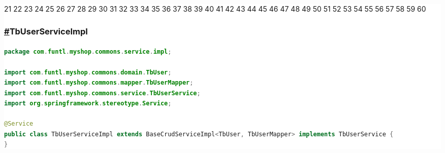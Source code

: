 21
22
23
24
25
26
27
28
29
30
31
32
33
34
35
36
37
38
39
40
41
42
43
44
45
46
47
48
49
50
51
52
53
54
55
56
57
58
59
60

### [#](https://funtl.com/zh/spring-cloud-alibaba-myshop/完善用户注册服务.html#tbuserserviceimpl)TbUserServiceImpl

```java
package com.funtl.myshop.commons.service.impl;

import com.funtl.myshop.commons.domain.TbUser;
import com.funtl.myshop.commons.mapper.TbUserMapper;
import com.funtl.myshop.commons.service.TbUserService;
import org.springframework.stereotype.Service;

@Service
public class TbUserServiceImpl extends BaseCrudServiceImpl<TbUser, TbUserMapper> implements TbUserService {
}
```
